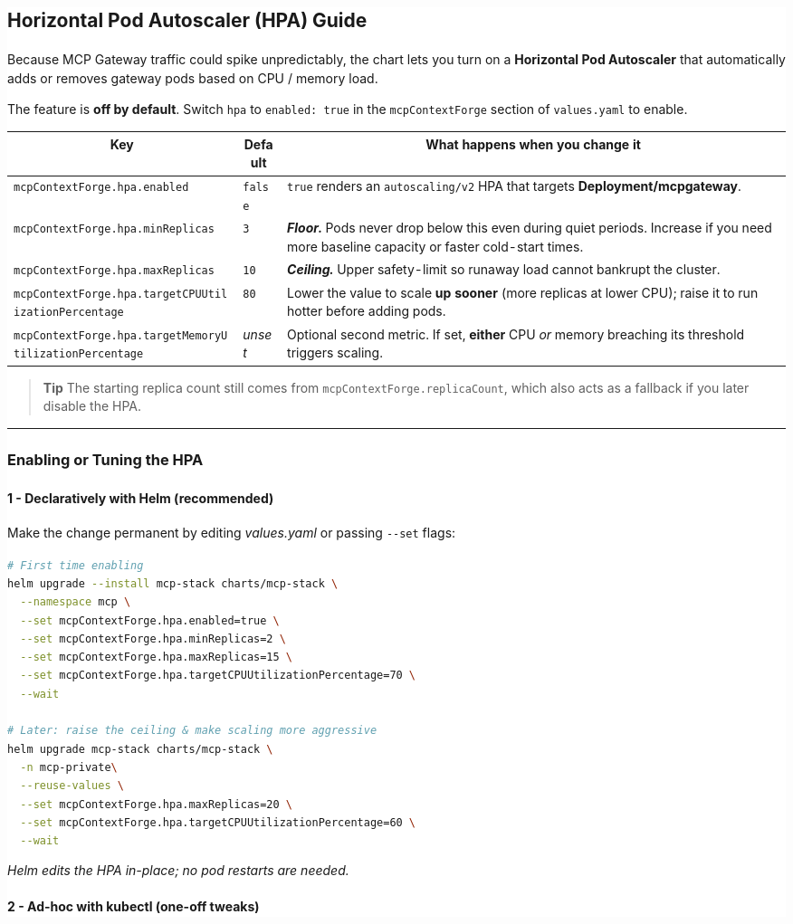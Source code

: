 
## Horizontal Pod Autoscaler (HPA) Guide

Because MCP Gateway traffic could spike unpredictably, the chart lets you turn on a **Horizontal Pod Autoscaler** that automatically adds or removes gateway pods based on CPU / memory load.

The feature is **off by default**. Switch `hpa` to `enabled: true` in the `mcpContextForge` section of `values.yaml` to enable.

| Key                                                     | Default | What happens when you change it                                                                                                            |
| ------------------------------------------------------- | ------- | ------------------------------------------------------------------------------------------------------------------------------------------ |
| `mcpContextForge.hpa.enabled`                           | `false` | `true` renders an `autoscaling/v2` HPA that targets **Deployment/mcpgateway**.                                                             |
| `mcpContextForge.hpa.minReplicas`                       | `3`     | ***Floor.*** Pods never drop below this even during quiet periods. Increase if you need more baseline capacity or faster cold-start times. |
| `mcpContextForge.hpa.maxReplicas`                       | `10`    | ***Ceiling.*** Upper safety-limit so runaway load cannot bankrupt the cluster.                                                             |
| `mcpContextForge.hpa.targetCPUUtilizationPercentage`    | `80`    | Lower the value to scale **up sooner** (more replicas at lower CPU); raise it to run hotter before adding pods.                            |
| `mcpContextForge.hpa.targetMemoryUtilizationPercentage` | *unset* | Optional second metric. If set, **either** CPU *or* memory breaching its threshold triggers scaling.                                       |

> **Tip** The starting replica count still comes from `mcpContextForge.replicaCount`, which also acts as a fallback if you later disable the HPA.

---

### Enabling or Tuning the HPA

#### 1 - Declaratively with Helm (recommended)

Make the change permanent by editing *values.yaml* or passing `--set` flags:

```bash
# First time enabling
helm upgrade --install mcp-stack charts/mcp-stack \
  --namespace mcp \
  --set mcpContextForge.hpa.enabled=true \
  --set mcpContextForge.hpa.minReplicas=2 \
  --set mcpContextForge.hpa.maxReplicas=15 \
  --set mcpContextForge.hpa.targetCPUUtilizationPercentage=70 \
  --wait

# Later: raise the ceiling & make scaling more aggressive
helm upgrade mcp-stack charts/mcp-stack \
  -n mcp-private\
  --reuse-values \
  --set mcpContextForge.hpa.maxReplicas=20 \
  --set mcpContextForge.hpa.targetCPUUtilizationPercentage=60 \
  --wait
```

*Helm edits the HPA in-place; no pod restarts are needed.*

#### 2 - Ad-hoc with kubectl (one-off tweaks)

